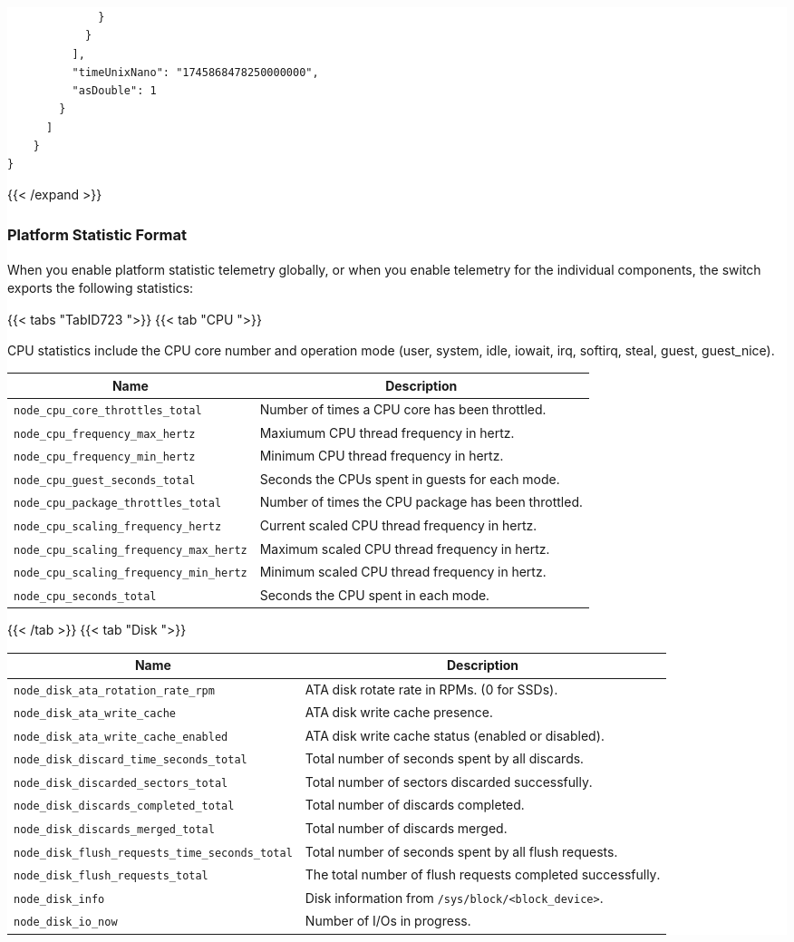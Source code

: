 ```
              }
            }
          ],
          "timeUnixNano": "1745868478250000000",
          "asDouble": 1
        }
      ]
    }
}
```
{{< /expand >}}

### Platform Statistic Format

When you enable platform statistic telemetry globally, or when you enable telemetry for the individual components, the switch exports the following statistics:

{{< tabs "TabID723 ">}}
{{< tab "CPU ">}}

CPU statistics include the CPU core number and operation mode (user, system, idle, iowait, irq, softirq, steal, guest, guest_nice).

| Name | Description |
|----- | ----------- |
| `node_cpu_core_throttles_total` | Number of times a CPU core has been throttled. |
| `node_cpu_frequency_max_hertz` | Maxiumum CPU thread frequency in hertz. |
| `node_cpu_frequency_min_hertz` | Minimum CPU thread frequency in hertz. |
| `node_cpu_guest_seconds_total` | Seconds the CPUs spent in guests for each mode. |
| `node_cpu_package_throttles_total` | Number of times the CPU package has been throttled. |
| `node_cpu_scaling_frequency_hertz` | Current scaled CPU thread frequency in hertz. |  
| `node_cpu_scaling_frequency_max_hertz` | Maximum scaled CPU thread frequency in hertz. |  
| `node_cpu_scaling_frequency_min_hertz` | Minimum scaled CPU thread frequency in hertz. | 
| `node_cpu_seconds_total` | Seconds the CPU spent in each mode. | 

{{< /tab >}}
{{< tab "Disk ">}}

| Name | Description |
|----- | ----------- |
| `node_disk_ata_rotation_rate_rpm` | ATA disk rotate rate in RPMs. (0 for SSDs). |
| `node_disk_ata_write_cache` | ATA disk write cache presence. |
| `node_disk_ata_write_cache_enabled` | ATA disk write cache status (enabled or disabled). | 
| `node_disk_discard_time_seconds_total` | Total number of seconds spent by all discards. |  
| `node_disk_discarded_sectors_total` | Total number of sectors discarded successfully. |  
| `node_disk_discards_completed_total` | Total number of discards completed. |  
| `node_disk_discards_merged_total` |  Total number of discards merged. |  
| `node_disk_flush_requests_time_seconds_total` | Total number of seconds spent by all flush requests. |  
| `node_disk_flush_requests_total` | The total number of flush requests completed successfully. |  
| `node_disk_info` | Disk information from `/sys/block/<block_device>`. |  
| `node_disk_io_now` | Number of I/Os in progress. |  